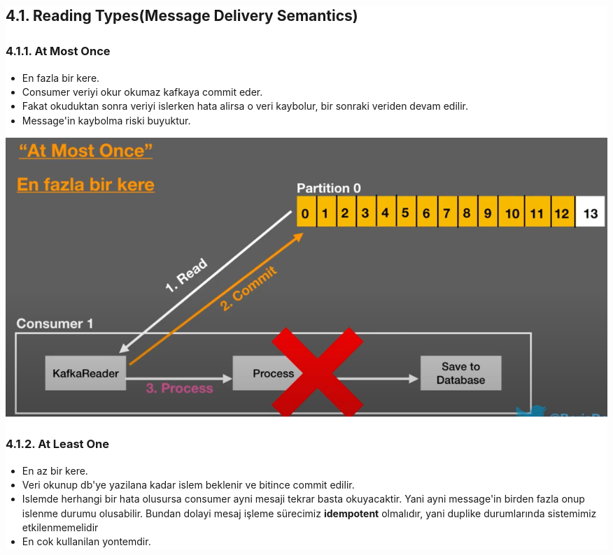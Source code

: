 
## 4.1. Reading Types(Message Delivery Semantics)

### 4.1.1. At Most Once

- En fazla bir kere.
- Consumer veriyi okur okumaz kafkaya commit eder.
- Fakat okuduktan sonra veriyi islerken hata alirsa o veri kaybolur, bir sonraki veriden devam edilir.
- Message'in kaybolma riski buyuktur.

![img.png](doc/kafka/read-data2.png)

### 4.1.2. At Least One

- En az bir kere.
- Veri okunup db'ye yazilana kadar islem beklenir ve bitince commit edilir.
- Islemde herhangi bir hata olusursa consumer ayni mesaji tekrar basta okuyacaktir. Yani ayni message'in birden fazla
  onup islenme durumu olusabilir. Bundan dolayi mesaj işleme sürecimiz **idempotent** olmalıdır, yani duplike
  durumlarında sistemimiz etkilenmemelidir
- En cok kullanilan yontemdir.

